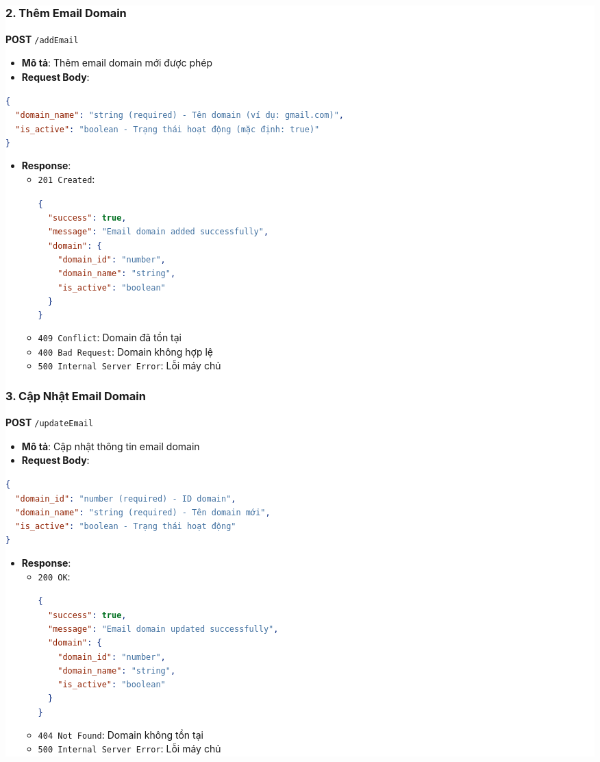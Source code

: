 ### 2. Thêm Email Domain
**POST** `/addEmail`
- **Mô tả**: Thêm email domain mới được phép
- **Request Body**:
```json
{
  "domain_name": "string (required) - Tên domain (ví dụ: gmail.com)",
  "is_active": "boolean - Trạng thái hoạt động (mặc định: true)"
}
```
- **Response**:
  - `201 Created`: 
    ```json
    {
      "success": true,
      "message": "Email domain added successfully",
      "domain": {
        "domain_id": "number",
        "domain_name": "string",
        "is_active": "boolean"
      }
    }
    ```
  - `409 Conflict`: Domain đã tồn tại
  - `400 Bad Request`: Domain không hợp lệ
  - `500 Internal Server Error`: Lỗi máy chủ

### 3. Cập Nhật Email Domain
**POST** `/updateEmail`
- **Mô tả**: Cập nhật thông tin email domain
- **Request Body**:
```json
{
  "domain_id": "number (required) - ID domain",
  "domain_name": "string (required) - Tên domain mới",
  "is_active": "boolean - Trạng thái hoạt động"
}
```
- **Response**:
  - `200 OK`: 
    ```json
    {
      "success": true,
      "message": "Email domain updated successfully",
      "domain": {
        "domain_id": "number",
        "domain_name": "string",
        "is_active": "boolean"
      }
    }
    ```
  - `404 Not Found`: Domain không tồn tại
  - `500 Internal Server Error`: Lỗi máy chủ
